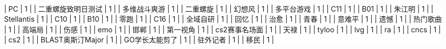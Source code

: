 | PC | 1 |
| 二重螺旋致明日测试 | 1 |
| 多维战斗爽游 | 1 |
| 二重螺旋 | 1 |
| 幻想风 | 1 |
| 多平台游戏 | 1 |
| C11 | 1 |
| B01 | 1 |
| 朱江明 | 1 |
| Stellantis | 1 |
| C10 | 1 |
| B10 | 1 |
| 零跑 | 1 |
| C16 | 1 |
| 全域自研 | 1 |
| 回忆 | 1 |
| 治愈 | 1 |
| 青春 | 1 |
| 意难平 | 1 |
| 遗憾 | 1 |
| 热门歌曲 | 1 |
| 高端局 | 1 |
| 伤感 | 1 |
| emo | 1 |
| 邯郸 | 1 |
| 第一视角 | 1 |
| cs2赛事名场面 | 1 |
| 天禄 | 1 |
| tyloo | 1 |
| lvg | 1 |
| ra | 1 |
| cncs | 1 |
| cs2 | 1 |
| BLAST奥斯汀Major | 1 |
| GO学长太能剪了 | 1 |
| 驻外记者 | 1 |
| 移民 | 1 |